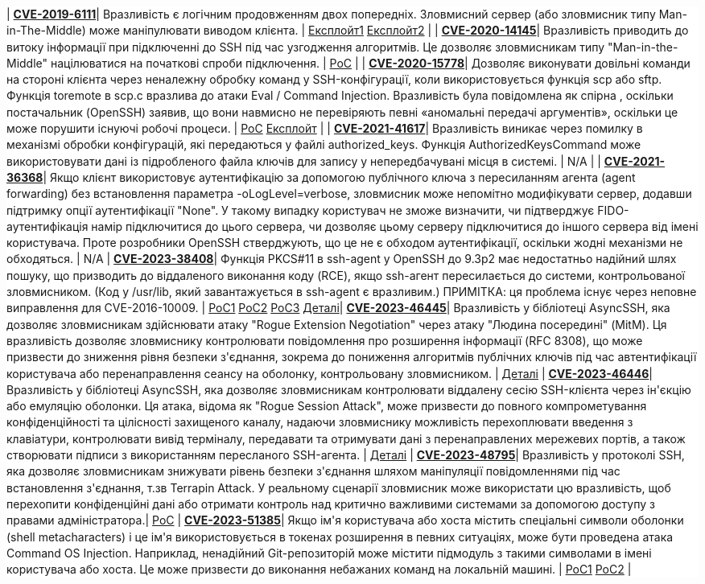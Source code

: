 | [**CVE-2019-6111**](https://cve.mitre.org/cgi-bin/cvename.cgi?name=CVE-2019-6111)| Вразливість є логічним продовженням двох попередніх. Зловмисний сервер (або зловмисник типу Man-in-The-Middle) може маніпулювати виводом клієнта. | [Експлойт1](https://www.exploit-db.com/exploits/46193) [Експлойт2](https://gist.github.com/mehaase/63e45c17bdbbd59e8e68d02ec58f4ca2) |
| [**CVE-2020-14145**](https://cve.mitre.org/cgi-bin/cvename.cgi?name=CVE-2020-14145)| Вразливість приводить до витоку інформації при підключенні до SSH під час узгодження алгоритмів. Це дозволяє зловмисникам типу "Man-in-the-Middle" націлюватися на початкові спроби підключення. | [PoC](https://github.com/ssh-mitm/ssh-mitm/blob/master/sshmitm/plugins/session/cve202014145.py) |
| [**CVE-2020-15778**](https://cve.mitre.org/cgi-bin/cvename.cgi?name=CVE-2020-15778)| Дозволяє виконувати довільні команди на стороні клієнта через неналежну обробку команд у SSH-конфігурації, коли використовується функція scp або sftp. Функція toremote в scp.c вразлива до атаки Eval / Command Injection. Вразливість була повідомлена як спірна , оскільки постачальник (OpenSSH) заявив, що вони навмисно не перевіряють певні «аномальні передачі аргументів», оскільки це може порушити існуючі робочі процеси. | [PoC](https://www.facebook.com/watch/?v=350435662788591&locale=sw_KE) [Експлойт](https://github.com/Neko-chanQwQ/CVE-2020-15778-Exploit) |
| [**CVE-2021-41617**](https://cve.mitre.org/cgi-bin/cvename.cgi?name=CVE-2021-41617)| Вразливість виникає через помилку в механізмі обробки конфігурацій, які передаються у файлі authorized_keys. Функція AuthorizedKeysCommand може використовувати дані із підробленого файла ключів для запису у непередбачувані місця в системі. | N/A | 
| [**CVE-2021-36368**](https://cve.mitre.org/cgi-bin/cvename.cgi?name=CVE-2021-36368)| Якщо клієнт використовує аутентифікацію за допомогою публічного ключа з пересиланням агента (agent forwarding) без встановлення параметра -oLogLevel=verbose, зловмисник може непомітно модифікувати сервер, додавши підтримку опції аутентифікації "None". У такому випадку користувач не зможе визначити, чи підтверджує FIDO-аутентифікація намір підключитися до цього сервера, чи дозволяє цьому серверу підключитися до іншого сервера від імені користувача. Проте розробники OpenSSH стверджують, що це не є обходом аутентифікації, оскільки жодні механізми не обходяться. | N/A | 
[**CVE-2023-38408**](https://cve.mitre.org/cgi-bin/cvename.cgi?name=CVE-2023-38408)| Функція PKCS#11 в ssh-agent у OpenSSH до 9.3p2 має недостатньо надійний шлях пошуку, що призводить до віддаленого виконання коду (RCE), якщо ssh-агент пересилається до системи, контрольованої зловмисником. (Код у /usr/lib, який завантажується в ssh-agent є вразливим.) ПРИМІТКА: ця проблема існує через неповне виправлення для CVE-2016-10009. | [PoC1](https://www.qualys.com/2023/07/19/cve-2023-38408/rce-openssh-forwarded-ssh-agent.txt) [PoC2](https://github.com/kali-mx/CVE-2023-38408) [PoC3](https://github.com/LucasPDiniz/CVE-2023-38408) [Деталі](https://www.vicarius.io/vsociety/posts/exploring-opensshs-agent-forwarding-rce-cve-2023-38408)|
[**CVE-2023-46445**](https://cve.mitre.org/cgi-bin/cvename.cgi?name=CVE-2023-46445)| Вразливість у бібліотеці AsyncSSH, яка дозволяє зловмисникам здійснювати атаку "Rogue Extension Negotiation" через атаку "Людина посередині" (MitM). Ця вразливість дозволяє зловмиснику контролювати повідомлення про розширення інформації (RFC 8308), що може призвести до зниження рівня безпеки з'єднання, зокрема до пониження алгоритмів публічних ключів під час автентифікації користувача або перенаправлення сеансу на оболонку, контрольовану зловмисником. | [Деталі](https://www.helpnetsecurity.com/2023/12/19/ssh-vulnerability-cve-2023-48795/) | 
[**CVE-2023-46446**](https://cve.mitre.org/cgi-bin/cvename.cgi?name=CVE-2023-46446)| Вразливість у бібліотеці AsyncSSH, яка дозволяє зловмисникам контролювати віддалену сесію SSH-клієнта через ін'єкцію або емуляцію оболонки. Ця атака, відома як "Rogue Session Attack", може призвести до повного компрометування конфіденційності та цілісності захищеного каналу, надаючи зловмиснику можливість перехоплювати введення з клавіатури, контролювати вивід терміналу, передавати та отримувати дані з перенаправлених мережевих портів, а також створювати підписи з використанням пересланого SSH-агента. | [Деталі](https://terrapin-attack.com) | 
[**CVE-2023-48795**](https://cve.mitre.org/cgi-bin/cvename.cgi?name=CVE-2023-48795)| Вразливість у протоколі SSH, яка дозволяє зловмисникам знижувати рівень безпеки з'єднання шляхом маніпуляції повідомленнями під час встановлення з'єднання, т.зв Terrapin Attack. У реальному сценарії зловмисник може використати цю вразливість, щоб перехопити конфіденційні дані або отримати контроль над критично важливими системами за допомогою доступу з правами адміністратора.| [PoC](https://hackerone.com/reports/2446531) |
[**CVE-2023-51385**](https://cve.mitre.org/cgi-bin/cvename.cgi?name=CVE-2023-51385)| Якщо ім'я користувача або хоста містить спеціальні символи оболонки (shell metacharacters) і це ім'я використовується в токенах розширення в певних ситуаціях, може бути проведена атака Command OS Injection. Наприклад, ненадійний Git-репозиторій може містити підмодуль з такими символами в імені користувача або хоста. Це може призвести до виконання небажаних команд на локальній машині. | [PoC1](https://vin01.github.io/piptagole/ssh/security/openssh/libssh/remote-code-execution/2023/12/20/openssh-proxycommand-libssh-rce.html) [PoC2](https://github.com/vin01/poc-proxycommand-vulnerable) |